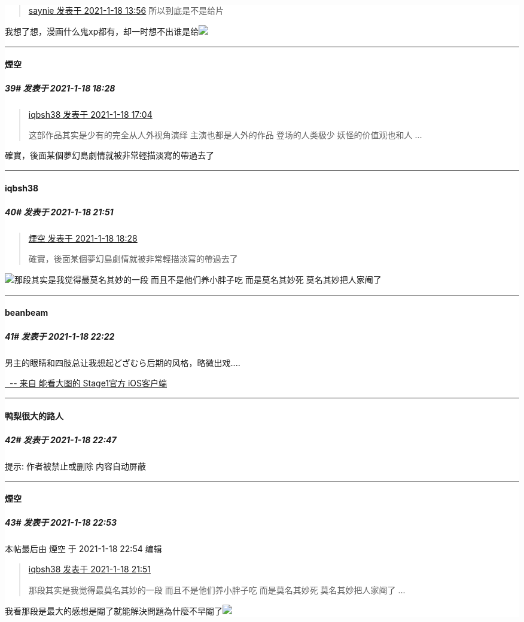 <blockquote><a href="httphttps://bbs.saraba1st.com/2b/forum.php?mod=redirect&amp;goto=findpost&amp;pid=50071881&amp;ptid=1980629" target="_blank">saynie 发表于 2021-1-18 13:56</a>
所以到底是不是给片</blockquote>
我想了想，漫画什么鬼xp都有，却一时想不出谁是给<img src="https://static.saraba1st.com/image/smiley/face2017/057.png" referrerpolicy="no-referrer">

*****

####  煙空  
##### 39#       发表于 2021-1-18 18:28

<blockquote><a href="httphttps://bbs.saraba1st.com/2b/forum.php?mod=redirect&amp;goto=findpost&amp;pid=50073835&amp;ptid=1980629" target="_blank">iqbsh38 发表于 2021-1-18 17:04</a>

这部作品其实是少有的完全从人外视角演绎 主演也都是人外的作品 登场的人类极少 妖怪的价值观也和人 ...</blockquote>
確實，後面某個夢幻島劇情就被非常輕描淡寫的帶過去了

*****

####  iqbsh38  
##### 40#       发表于 2021-1-18 21:51

<blockquote><a href="httphttps://bbs.saraba1st.com/2b/forum.php?mod=redirect&amp;goto=findpost&amp;pid=50074654&amp;ptid=1980629" target="_blank">煙空 发表于 2021-1-18 18:28</a>

確實，後面某個夢幻島劇情就被非常輕描淡寫的帶過去了</blockquote>
<img src="https://static.saraba1st.com/image/smiley/face2017/068.png" referrerpolicy="no-referrer">那段其实是我觉得最莫名其妙的一段 而且不是他们养小胖子吃 而是莫名其妙死 莫名其妙把人家阉了

*****

####  beanbeam  
##### 41#       发表于 2021-1-18 22:22

男主的眼睛和四肢总让我想起どざむら后期的风格，略微出戏....

[  -- 来自 能看大图的 Stage1官方 iOS客户端](https://itunes.apple.com/fi/app/saraba1st/id1221237470?mt=8)

*****

####  鸭梨很大的路人  
##### 42#       发表于 2021-1-18 22:47

提示: 作者被禁止或删除 内容自动屏蔽

*****

####  煙空  
##### 43#       发表于 2021-1-18 22:53

 本帖最后由 煙空 于 2021-1-18 22:54 编辑 
<blockquote><a href="httphttps://bbs.saraba1st.com/2b/forum.php?mod=redirect&amp;goto=findpost&amp;pid=50076517&amp;ptid=1980629" target="_blank">iqbsh38 发表于 2021-1-18 21:51</a>

那段其实是我觉得最莫名其妙的一段 而且不是他们养小胖子吃 而是莫名其妙死 莫名其妙把人家阉了 ...</blockquote>
我看那段是最大的感想是閹了就能解決問題為什麼不早閹了<img src="https://static.saraba1st.com/image/smiley/face2017/068.png" referrerpolicy="no-referrer">
